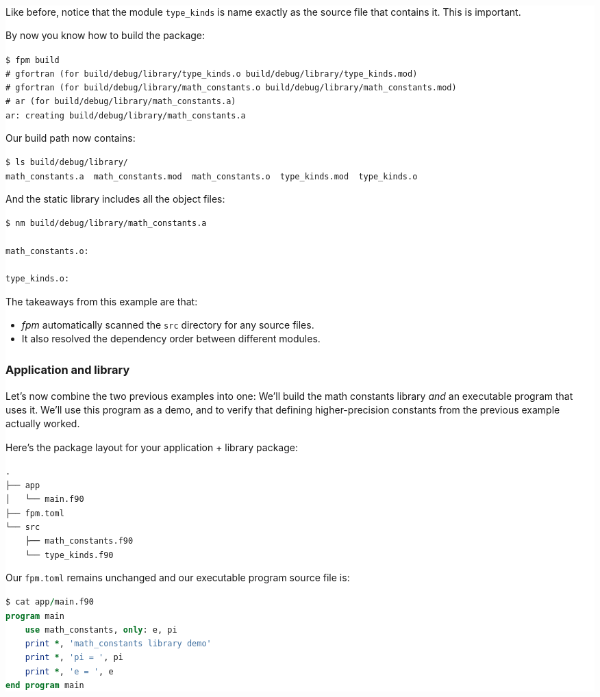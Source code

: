Like before, notice that the module `type_kinds` is name exactly as the
source file that contains it.
This is important.

By now you know how to build the package:

```
$ fpm build
# gfortran (for build/debug/library/type_kinds.o build/debug/library/type_kinds.mod)
# gfortran (for build/debug/library/math_constants.o build/debug/library/math_constants.mod)
# ar (for build/debug/library/math_constants.a)
ar: creating build/debug/library/math_constants.a
```

Our build path now contains:

```
$ ls build/debug/library/
math_constants.a  math_constants.mod  math_constants.o  type_kinds.mod  type_kinds.o
```

And the static library includes all the object files:

```
$ nm build/debug/library/math_constants.a

math_constants.o:

type_kinds.o:
```

The takeaways from this example are that:

* *fpm* automatically scanned the `src` directory for any source files.
* It also resolved the dependency order between different modules.

### Application and library

Let’s now combine the two previous examples into one: We’ll build the math
constants library *and* an executable program that uses it. We’ll use this
program as a demo, and to verify that defining higher-precision constants from
the previous example actually worked.

Here’s the package layout for your application + library package:

```
.
├── app
│   └── main.f90
├── fpm.toml
└── src
    ├── math_constants.f90
    └── type_kinds.f90
```

Our `fpm.toml` remains unchanged and our executable program source file is:

```fortran
$ cat app/main.f90
program main
    use math_constants, only: e, pi
    print *, 'math_constants library demo'
    print *, 'pi = ', pi
    print *, 'e = ', e
end program main
```
